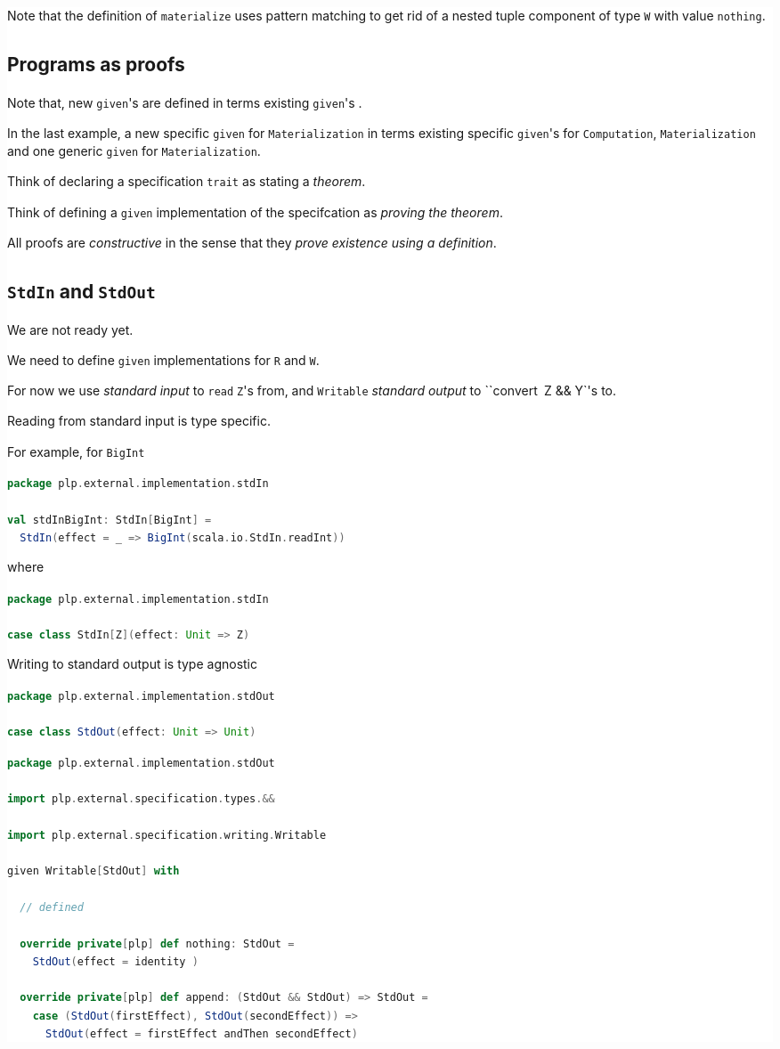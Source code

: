 Note that the definition of `materialize` uses pattern matching to get rid of a nested tuple component of type `W` with value `nothing`.

## Programs as proofs

Note that, new `given`'s are defined in terms existing `given`'s .

In the last example, a new specific `given` for `Materialization` in terms existing specific `given`'s for `Computation`, `Materialization` and one generic `given` for `Materialization`.

Think of declaring a specification `trait` as stating a *theorem*.

Think of defining a `given` implementation of the specifcation as *proving the theorem*.

All proofs are *constructive* in the sense that they *prove existence using a definition*.

## `StdIn` and `StdOut`

We are not ready yet.

We need to define `given` implementations for `R` and `W`.

For now we use *standard input* to `read` `Z`'s from, and `Writable` *standard output* to ``convert` `Z && Y`'s to.

Reading from standard input is type specific.

For example, for `BigInt`

```scala
package plp.external.implementation.stdIn

val stdInBigInt: StdIn[BigInt] =
  StdIn(effect = _ => BigInt(scala.io.StdIn.readInt))
```

where

```scala
package plp.external.implementation.stdIn

case class StdIn[Z](effect: Unit => Z)
```

Writing to standard output is type agnostic

```scala
package plp.external.implementation.stdOut

case class StdOut(effect: Unit => Unit)
```

```scala
package plp.external.implementation.stdOut

import plp.external.specification.types.&&

import plp.external.specification.writing.Writable

given Writable[StdOut] with

  // defined

  override private[plp] def nothing: StdOut = 
    StdOut(effect = identity )

  override private[plp] def append: (StdOut && StdOut) => StdOut =
    case (StdOut(firstEffect), StdOut(secondEffect)) =>
      StdOut(effect = firstEffect andThen secondEffect)
```
